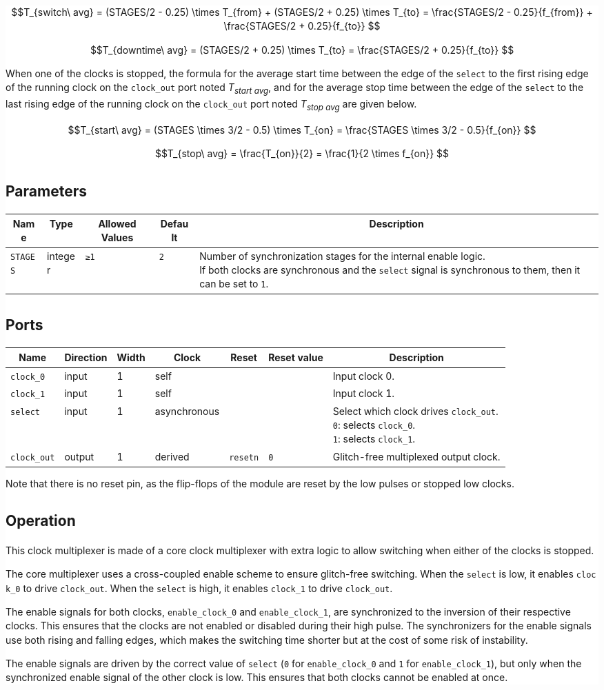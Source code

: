 $$T_{switch\ avg} = (STAGES/2 - 0.25) \times T_{from} + (STAGES/2 + 0.25) \times T_{to} = \frac{STAGES/2 - 0.25}{f_{from}} + \frac{STAGES/2 + 0.25}{f_{to}} $$

$$T_{downtime\ avg} = (STAGES/2 + 0.25) \times T_{to} = \frac{STAGES/2 + 0.25}{f_{to}} $$

When one of the clocks is stopped, the formula for the average start time between the edge of the `select` to the first rising edge of the running clock on the `clock_out` port noted $T_{start\ avg}$, and for the average stop time between the edge of the `select` to the last rising edge of the running clock on the `clock_out` port noted $T_{stop\ avg}$ are given below.

$$T_{start\ avg} = (STAGES \times 3/2 - 0.5) \times T_{on} = \frac{STAGES \times 3/2 - 0.5}{f_{on}} $$

$$T_{stop\ avg} = \frac{T_{on}}{2} = \frac{1}{2 \times f_{on}} $$

## Parameters

| Name     | Type    | Allowed Values | Default | Description                                                                                                                                                                   |
| -------- | ------- | -------------- | ------- | ----------------------------------------------------------------------------------------------------------------------------------------------------------------------------- |
| `STAGES` | integer | `≥1`           | `2`     | Number of synchronization stages for the internal enable logic.<br/>If both clocks are synchronous and the `select` signal is synchronous to them, then it can be set to `1`. |

## Ports

| Name        | Direction | Width | Clock        | Reset    | Reset value | Description                                                                                    |
| ----------- | --------- | ----- | ------------ | -------- | ----------- | ---------------------------------------------------------------------------------------------- |
| `clock_0`   | input     | 1     | self         |          |             | Input clock 0.                                                                                 |
| `clock_1`   | input     | 1     | self         |          |             | Input clock 1.                                                                                 |
| `select`    | input     | 1     | asynchronous |          |             | Select which clock drives `clock_out`.<br/>`0`: selects `clock_0`.<br/>`1`: selects `clock_1`. |
| `clock_out` | output    | 1     | derived      | `resetn` | `0`         | Glitch-free multiplexed output clock.                                                          |

Note that there is no reset pin, as the flip-flops of the module are reset by the low pulses or stopped low clocks.

## Operation

This clock multiplexer is made of a core clock multiplexer with extra logic to allow switching when either of the clocks is stopped.

The core multiplexer uses a cross-coupled enable scheme to ensure glitch-free switching. When the `select` is low, it enables `clock_0` to drive `clock_out`. When the `select` is high, it enables `clock_1` to drive `clock_out`.

The enable signals for both clocks, `enable_clock_0` and `enable_clock_1`, are synchronized to the inversion of their respective clocks. This ensures that the clocks are not enabled or disabled during their high pulse. The synchronizers for the enable signals use both rising and falling edges, which makes the switching time shorter but at the cost of some risk of instability.

The enable signals are driven by the correct value of `select` (`0` for `enable_clock_0` and `1` for `enable_clock_1`), but only when the synchronized enable signal of the other clock is low. This ensures that both clocks cannot be enabled at once.
